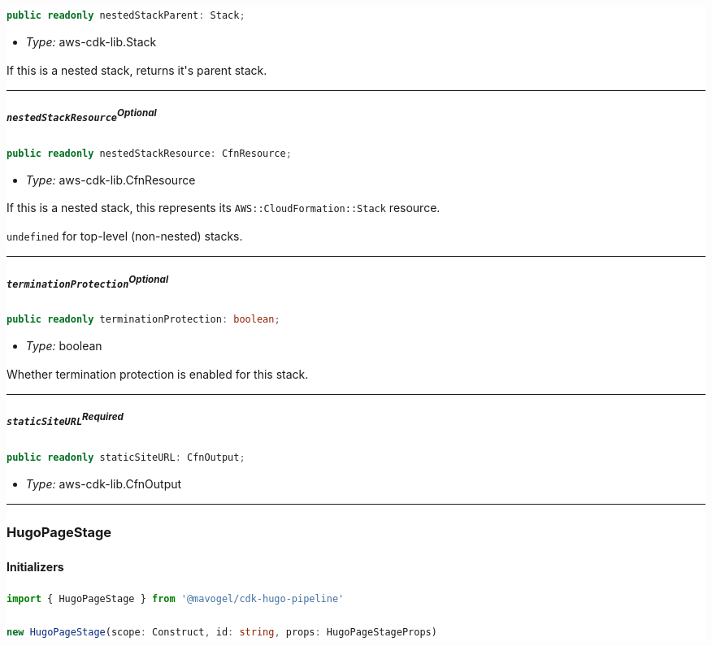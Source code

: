 ```typescript
public readonly nestedStackParent: Stack;
```

- *Type:* aws-cdk-lib.Stack

If this is a nested stack, returns it's parent stack.

---

##### `nestedStackResource`<sup>Optional</sup> <a name="nestedStackResource" id="@mavogel/cdk-hugo-pipeline.HugoHostingStack.property.nestedStackResource"></a>

```typescript
public readonly nestedStackResource: CfnResource;
```

- *Type:* aws-cdk-lib.CfnResource

If this is a nested stack, this represents its `AWS::CloudFormation::Stack` resource.

`undefined` for top-level (non-nested) stacks.

---

##### `terminationProtection`<sup>Optional</sup> <a name="terminationProtection" id="@mavogel/cdk-hugo-pipeline.HugoHostingStack.property.terminationProtection"></a>

```typescript
public readonly terminationProtection: boolean;
```

- *Type:* boolean

Whether termination protection is enabled for this stack.

---

##### `staticSiteURL`<sup>Required</sup> <a name="staticSiteURL" id="@mavogel/cdk-hugo-pipeline.HugoHostingStack.property.staticSiteURL"></a>

```typescript
public readonly staticSiteURL: CfnOutput;
```

- *Type:* aws-cdk-lib.CfnOutput

---


### HugoPageStage <a name="HugoPageStage" id="@mavogel/cdk-hugo-pipeline.HugoPageStage"></a>

#### Initializers <a name="Initializers" id="@mavogel/cdk-hugo-pipeline.HugoPageStage.Initializer"></a>

```typescript
import { HugoPageStage } from '@mavogel/cdk-hugo-pipeline'

new HugoPageStage(scope: Construct, id: string, props: HugoPageStageProps)
```
